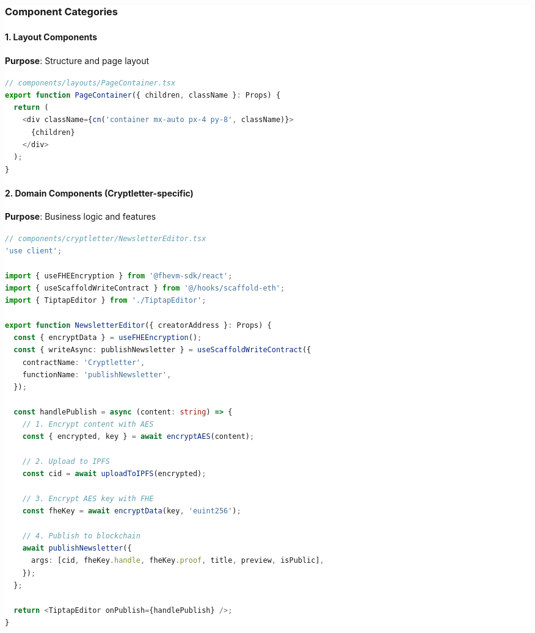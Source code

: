 ### Component Categories

#### 1. Layout Components

**Purpose**: Structure and page layout

```typescript
// components/layouts/PageContainer.tsx
export function PageContainer({ children, className }: Props) {
  return (
    <div className={cn('container mx-auto px-4 py-8', className)}>
      {children}
    </div>
  );
}
```

#### 2. Domain Components (Cryptletter-specific)

**Purpose**: Business logic and features

```typescript
// components/cryptletter/NewsletterEditor.tsx
'use client';

import { useFHEEncryption } from '@fhevm-sdk/react';
import { useScaffoldWriteContract } from '@/hooks/scaffold-eth';
import { TiptapEditor } from './TiptapEditor';

export function NewsletterEditor({ creatorAddress }: Props) {
  const { encryptData } = useFHEEncryption();
  const { writeAsync: publishNewsletter } = useScaffoldWriteContract({
    contractName: 'Cryptletter',
    functionName: 'publishNewsletter',
  });

  const handlePublish = async (content: string) => {
    // 1. Encrypt content with AES
    const { encrypted, key } = await encryptAES(content);

    // 2. Upload to IPFS
    const cid = await uploadToIPFS(encrypted);

    // 3. Encrypt AES key with FHE
    const fheKey = await encryptData(key, 'euint256');

    // 4. Publish to blockchain
    await publishNewsletter({
      args: [cid, fheKey.handle, fheKey.proof, title, preview, isPublic],
    });
  };

  return <TiptapEditor onPublish={handlePublish} />;
}
```
